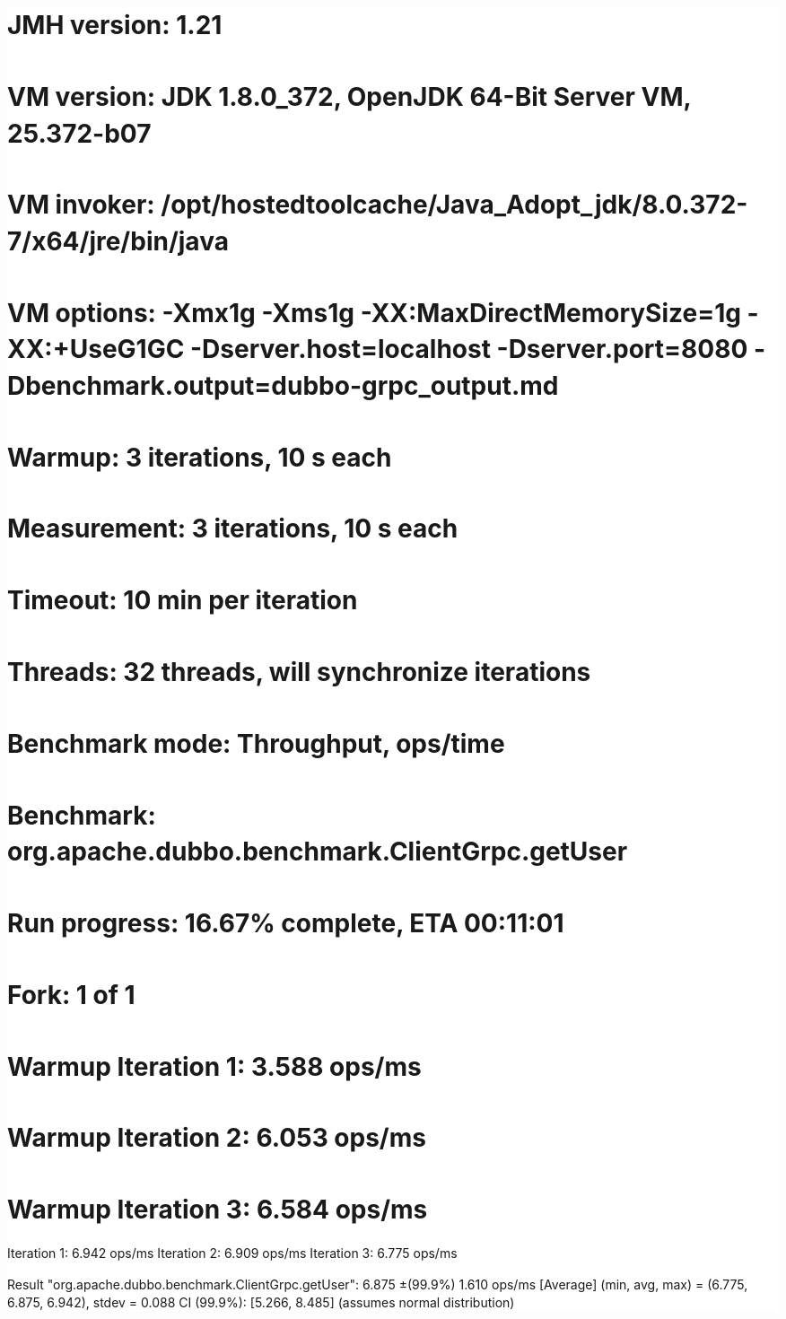 
# JMH version: 1.21
# VM version: JDK 1.8.0_372, OpenJDK 64-Bit Server VM, 25.372-b07
# VM invoker: /opt/hostedtoolcache/Java_Adopt_jdk/8.0.372-7/x64/jre/bin/java
# VM options: -Xmx1g -Xms1g -XX:MaxDirectMemorySize=1g -XX:+UseG1GC -Dserver.host=localhost -Dserver.port=8080 -Dbenchmark.output=dubbo-grpc_output.md
# Warmup: 3 iterations, 10 s each
# Measurement: 3 iterations, 10 s each
# Timeout: 10 min per iteration
# Threads: 32 threads, will synchronize iterations
# Benchmark mode: Throughput, ops/time
# Benchmark: org.apache.dubbo.benchmark.ClientGrpc.getUser

# Run progress: 16.67% complete, ETA 00:11:01
# Fork: 1 of 1
# Warmup Iteration   1: 3.588 ops/ms
# Warmup Iteration   2: 6.053 ops/ms
# Warmup Iteration   3: 6.584 ops/ms
Iteration   1: 6.942 ops/ms
Iteration   2: 6.909 ops/ms
Iteration   3: 6.775 ops/ms


Result "org.apache.dubbo.benchmark.ClientGrpc.getUser":
  6.875 ±(99.9%) 1.610 ops/ms [Average]
  (min, avg, max) = (6.775, 6.875, 6.942), stdev = 0.088
  CI (99.9%): [5.266, 8.485] (assumes normal distribution)
